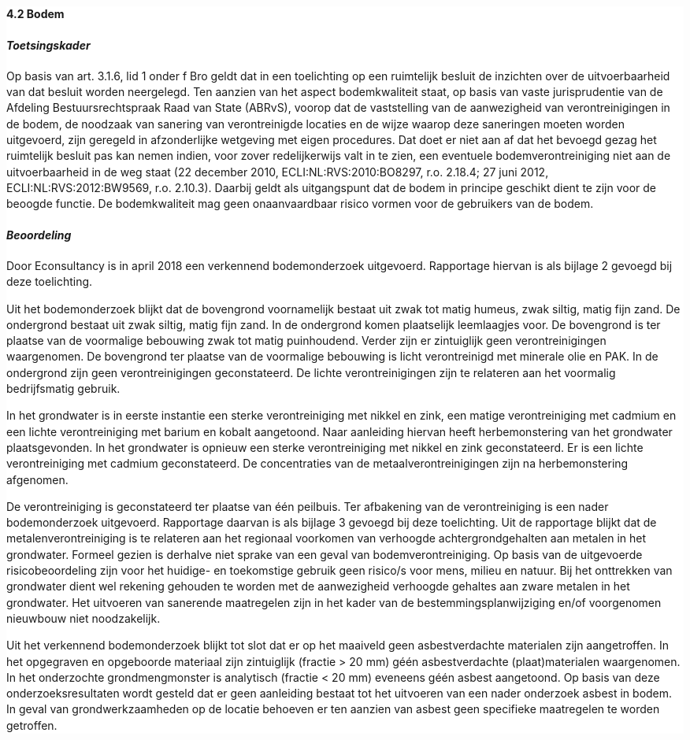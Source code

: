 #### <span id="page-34-2"></span>**4.2 Bodem**

#### *Toetsingskader*

Op basis van art. 3.1.6, lid 1 onder f Bro geldt dat in een toelichting op een ruimtelijk besluit de inzichten over de uitvoerbaarheid van dat besluit worden neergelegd. Ten aanzien van het aspect bodemkwaliteit staat, op basis van vaste jurisprudentie van de Afdeling Bestuursrechtspraak Raad van State (ABRvS), voorop dat de vaststelling van de aanwezigheid van verontreinigingen in de bodem, de noodzaak van sanering van verontreinigde locaties en de wijze waarop deze saneringen moeten worden uitgevoerd, zijn geregeld in afzonderlijke wetgeving met eigen procedures. Dat doet er niet aan af dat het bevoegd gezag het ruimtelijk besluit pas kan nemen indien, voor zover redelijkerwijs valt in te zien, een eventuele bodemverontreiniging niet aan de uitvoerbaarheid in de weg staat (22 december 2010, ECLI:NL:RVS:2010:BO8297, r.o. 2.18.4; 27 juni 2012, ECLI:NL:RVS:2012:BW9569, r.o. 2.10.3). Daarbij geldt als uitgangspunt dat de bodem in principe geschikt dient te zijn voor de beoogde functie. De bodemkwaliteit mag geen onaanvaardbaar risico vormen voor de gebruikers van de bodem.

#### *Beoordeling*

Door Econsultancy is in april 2018 een verkennend bodemonderzoek uitgevoerd. Rapportage hiervan is als bijlage 2 gevoegd bij deze toelichting.

Uit het bodemonderzoek blijkt dat de bovengrond voornamelijk bestaat uit zwak tot matig humeus, zwak siltig, matig fijn zand. De ondergrond bestaat uit zwak siltig, matig fijn zand. In de ondergrond komen plaatselijk leemlaagjes voor. De bovengrond is ter plaatse van de voormalige bebouwing zwak tot matig puinhoudend. Verder zijn er zintuiglijk geen verontreinigingen waargenomen. De bovengrond ter plaatse van de voormalige bebouwing is licht verontreinigd met minerale olie en PAK. In de ondergrond zijn geen verontreinigingen geconstateerd. De lichte verontreinigingen zijn te relateren aan het voormalig bedrijfsmatig gebruik.

In het grondwater is in eerste instantie een sterke verontreiniging met nikkel en zink, een matige verontreiniging met cadmium en een lichte verontreiniging met barium en kobalt aangetoond. Naar aanleiding hiervan heeft herbemonstering van het grondwater plaatsgevonden. In het grondwater is opnieuw een sterke verontreiniging met nikkel en zink geconstateerd. Er is een lichte verontreiniging met cadmium geconstateerd. De concentraties van de metaalverontreinigingen zijn na herbemonstering afgenomen.

De verontreiniging is geconstateerd ter plaatse van één peilbuis. Ter afbakening van de verontreiniging is een nader bodemonderzoek uitgevoerd. Rapportage daarvan is als bijlage 3 gevoegd bij deze toelichting. Uit de rapportage blijkt dat de metalenverontreiniging is te relateren aan het regionaal voorkomen van verhoogde achtergrondgehalten aan metalen in het grondwater. Formeel gezien is derhalve niet sprake van een geval van bodemverontreiniging. Op basis van de uitgevoerde risicobeoordeling zijn voor het huidige- en toekomstige gebruik geen risico/s voor mens, milieu en natuur. Bij het onttrekken van grondwater dient wel rekening gehouden te worden met de aanwezigheid verhoogde gehaltes aan zware metalen in het grondwater. Het uitvoeren van sanerende maatregelen zijn in het kader van de bestemmingsplanwijziging en/of voorgenomen nieuwbouw niet noodzakelijk.

Uit het verkennend bodemonderzoek blijkt tot slot dat er op het maaiveld geen asbestverdachte materialen zijn aangetroffen. In het opgegraven en opgeboorde materiaal zijn zintuiglijk (fractie > 20 mm) géén asbestverdachte (plaat)materialen waargenomen. In het onderzochte grondmengmonster is analytisch (fractie < 20 mm) eveneens géén asbest aangetoond. Op basis van deze onderzoeksresultaten wordt gesteld dat er geen aanleiding bestaat tot het uitvoeren van een nader onderzoek asbest in bodem. In geval van grondwerkzaamheden op de locatie behoeven er ten aanzien van asbest geen specifieke maatregelen te worden getroffen.
